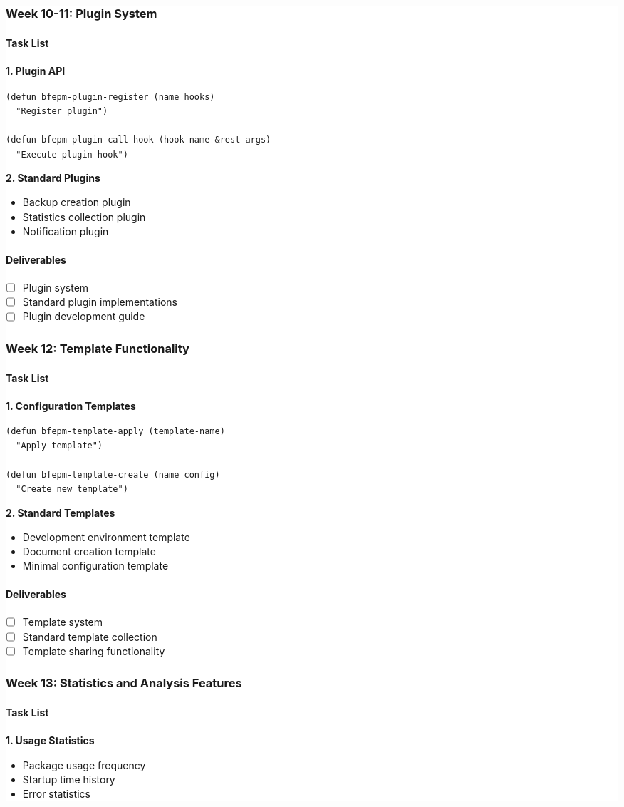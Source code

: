 ### Week 10-11: Plugin System

#### Task List

**1. Plugin API**
```elisp
(defun bfepm-plugin-register (name hooks)
  "Register plugin")

(defun bfepm-plugin-call-hook (hook-name &rest args)
  "Execute plugin hook")
```

**2. Standard Plugins**
- Backup creation plugin
- Statistics collection plugin
- Notification plugin

#### Deliverables
- [ ] Plugin system
- [ ] Standard plugin implementations
- [ ] Plugin development guide

### Week 12: Template Functionality

#### Task List

**1. Configuration Templates**
```elisp
(defun bfepm-template-apply (template-name)
  "Apply template")

(defun bfepm-template-create (name config)
  "Create new template")
```

**2. Standard Templates**
- Development environment template
- Document creation template
- Minimal configuration template

#### Deliverables
- [ ] Template system
- [ ] Standard template collection
- [ ] Template sharing functionality

### Week 13: Statistics and Analysis Features

#### Task List

**1. Usage Statistics**
- Package usage frequency
- Startup time history
- Error statistics
